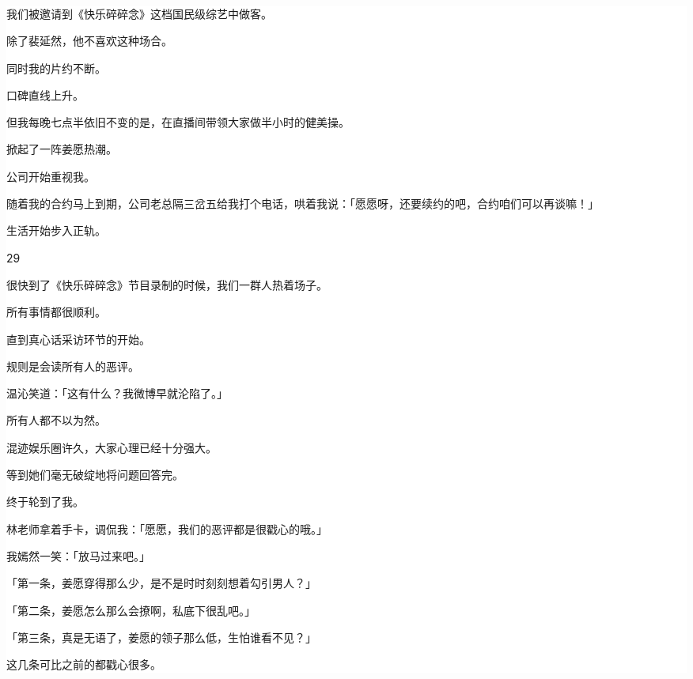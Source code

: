 我们被邀请到《快乐碎碎念》这档国民级综艺中做客。


除了裴延然，他不喜欢这种场合。


同时我的片约不断。


口碑直线上升。


但我每晚七点半依旧不变的是，在直播间带领大家做半小时的健美操。


掀起了一阵姜愿热潮。


公司开始重视我。


随着我的合约马上到期，公司老总隔三岔五给我打个电话，哄着我说：「愿愿呀，还要续约的吧，合约咱们可以再谈嘛！」


生活开始步入正轨。


29


很快到了《快乐碎碎念》节目录制的时候，我们一群人热着场子。


所有事情都很顺利。


直到真心话采访环节的开始。


规则是会读所有人的恶评。


温沁笑道：「这有什么？我微博早就沦陷了。」


所有人都不以为然。


混迹娱乐圈许久，大家心理已经十分强大。


等到她们毫无破绽地将问题回答完。


终于轮到了我。


林老师拿着手卡，调侃我：「愿愿，我们的恶评都是很戳心的哦。」


我嫣然一笑：「放马过来吧。」


「第一条，姜愿穿得那么少，是不是时时刻刻想着勾引男人？」


「第二条，姜愿怎么那么会撩啊，私底下很乱吧。」


「第三条，真是无语了，姜愿的领子那么低，生怕谁看不见？」


这几条可比之前的都戳心很多。
